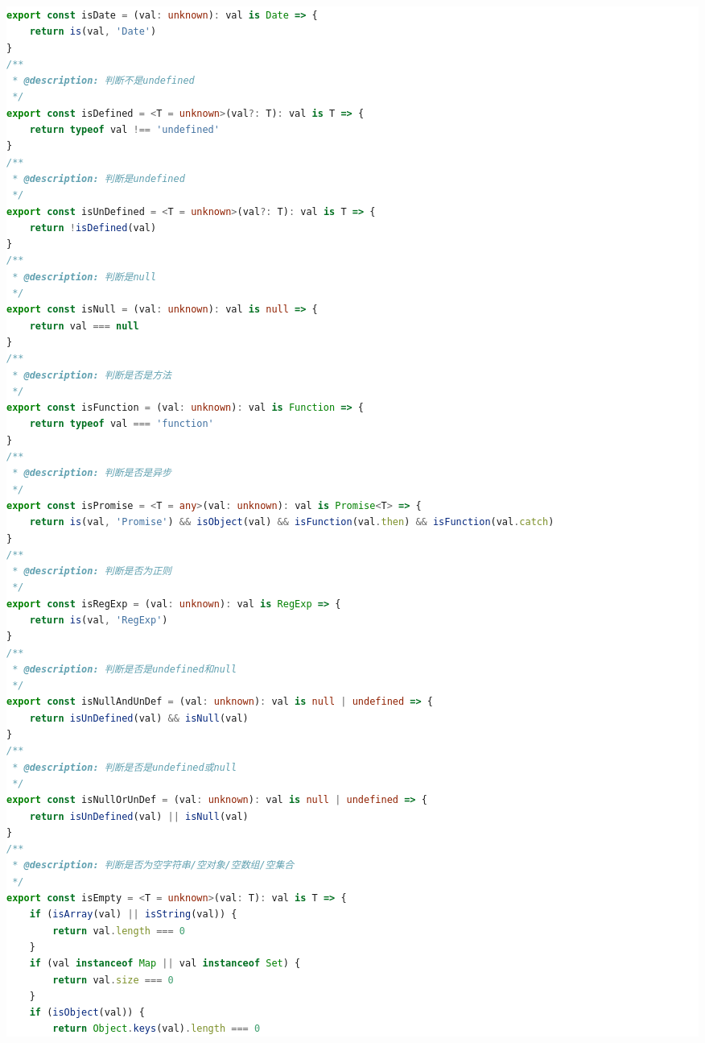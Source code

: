 ```typescript
export const isDate = (val: unknown): val is Date => {
    return is(val, 'Date')
}
/**
 * @description: 判断不是undefined
 */
export const isDefined = <T = unknown>(val?: T): val is T => {
    return typeof val !== 'undefined'
}
/**
 * @description: 判断是undefined
 */
export const isUnDefined = <T = unknown>(val?: T): val is T => {
    return !isDefined(val)
}
/**
 * @description: 判断是null
 */
export const isNull = (val: unknown): val is null => {
    return val === null
}
/**
 * @description: 判断是否是方法
 */
export const isFunction = (val: unknown): val is Function => {
    return typeof val === 'function'
}
/**
 * @description: 判断是否是异步
 */
export const isPromise = <T = any>(val: unknown): val is Promise<T> => {
    return is(val, 'Promise') && isObject(val) && isFunction(val.then) && isFunction(val.catch)
}
/**
 * @description: 判断是否为正则
 */
export const isRegExp = (val: unknown): val is RegExp => {
    return is(val, 'RegExp')
}
/**
 * @description: 判断是否是undefined和null
 */
export const isNullAndUnDef = (val: unknown): val is null | undefined => {
    return isUnDefined(val) && isNull(val)
}
/**
 * @description: 判断是否是undefined或null
 */
export const isNullOrUnDef = (val: unknown): val is null | undefined => {
    return isUnDefined(val) || isNull(val)
}
/**
 * @description: 判断是否为空字符串/空对象/空数组/空集合
 */
export const isEmpty = <T = unknown>(val: T): val is T => {
    if (isArray(val) || isString(val)) {
        return val.length === 0
    }
    if (val instanceof Map || val instanceof Set) {
        return val.size === 0
    }
    if (isObject(val)) {
        return Object.keys(val).length === 0
```